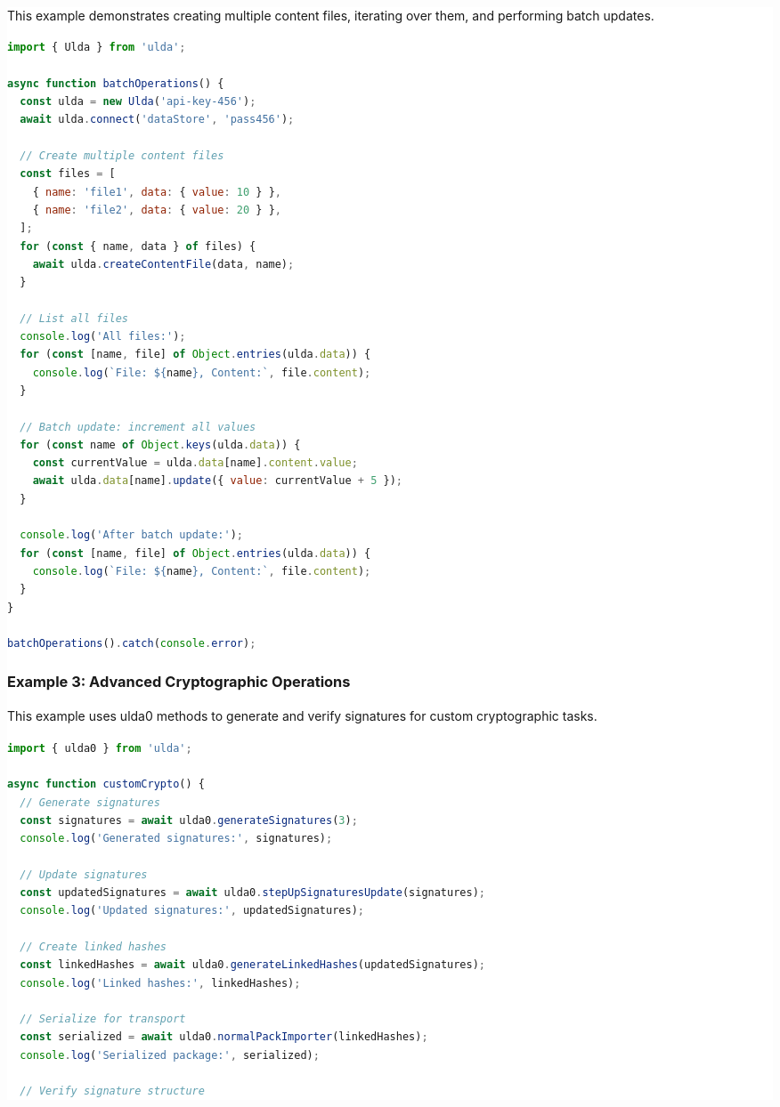 This example demonstrates creating multiple content files, iterating over them, and performing batch updates.

```javascript
import { Ulda } from 'ulda';

async function batchOperations() {
  const ulda = new Ulda('api-key-456');
  await ulda.connect('dataStore', 'pass456');

  // Create multiple content files
  const files = [
    { name: 'file1', data: { value: 10 } },
    { name: 'file2', data: { value: 20 } },
  ];
  for (const { name, data } of files) {
    await ulda.createContentFile(data, name);
  }

  // List all files
  console.log('All files:');
  for (const [name, file] of Object.entries(ulda.data)) {
    console.log(`File: ${name}, Content:`, file.content);
  }

  // Batch update: increment all values
  for (const name of Object.keys(ulda.data)) {
    const currentValue = ulda.data[name].content.value;
    await ulda.data[name].update({ value: currentValue + 5 });
  }

  console.log('After batch update:');
  for (const [name, file] of Object.entries(ulda.data)) {
    console.log(`File: ${name}, Content:`, file.content);
  }
}

batchOperations().catch(console.error);
```

### Example 3: Advanced Cryptographic Operations

This example uses ulda0 methods to generate and verify signatures for custom cryptographic tasks.

```javascript
import { ulda0 } from 'ulda';

async function customCrypto() {
  // Generate signatures
  const signatures = await ulda0.generateSignatures(3);
  console.log('Generated signatures:', signatures);

  // Update signatures
  const updatedSignatures = await ulda0.stepUpSignaturesUpdate(signatures);
  console.log('Updated signatures:', updatedSignatures);

  // Create linked hashes
  const linkedHashes = await ulda0.generateLinkedHashes(updatedSignatures);
  console.log('Linked hashes:', linkedHashes);

  // Serialize for transport
  const serialized = await ulda0.normalPackImporter(linkedHashes);
  console.log('Serialized package:', serialized);

  // Verify signature structure
```